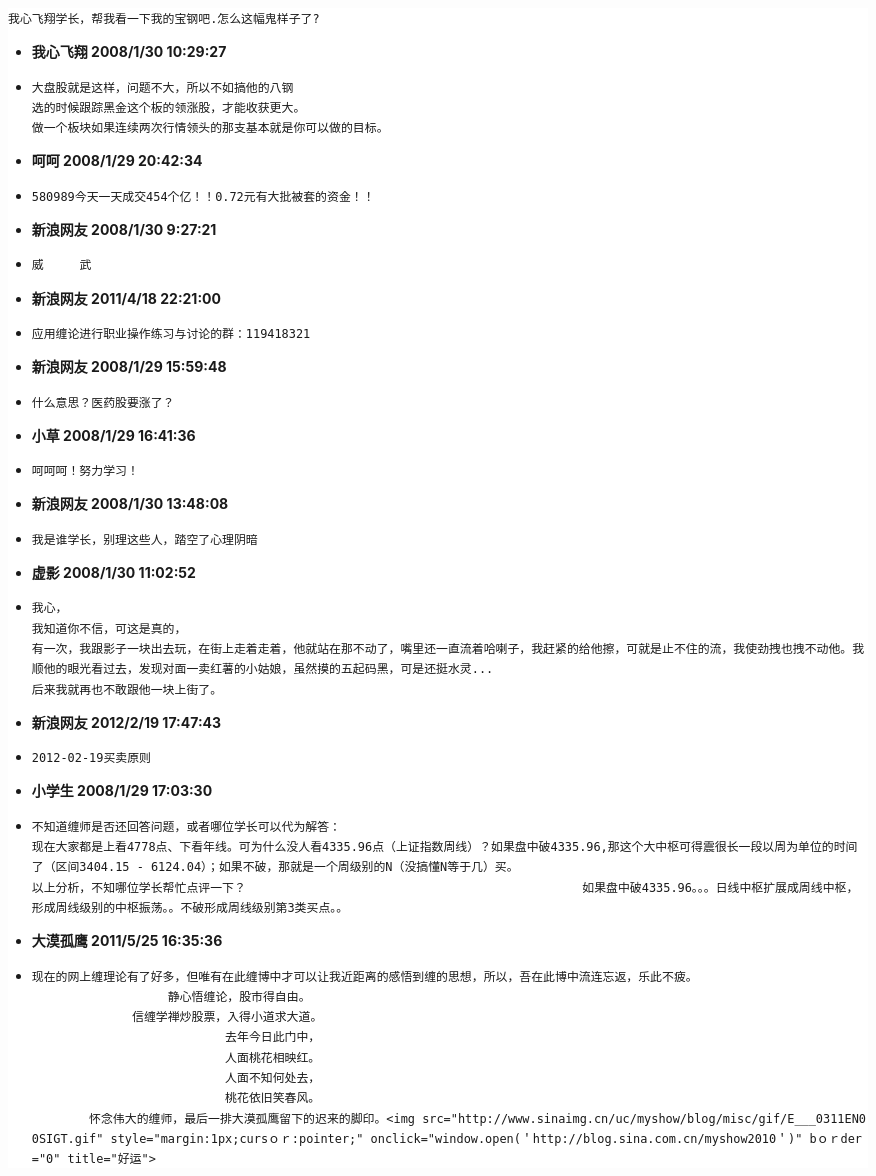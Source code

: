   ```
  我心飞翔学长，帮我看一下我的宝钢吧.怎么这幅鬼样子了?
  ```
   - **我心飞翔 2008/1/30 10:29:27**
   - ```
     大盘股就是这样，问题不大，所以不如搞他的八钢
     选的时候跟踪黑金这个板的领涨股，才能收获更大。
     做一个板块如果连续两次行情领头的那支基本就是你可以做的目标。
     ```
- **呵呵 2008/1/29 20:42:34**
- ```
  580989今天一天成交454个亿！！0.72元有大批被套的资金！！
  ```
- **新浪网友 2008/1/30 9:27:21**
- ```
  威     武
  ```
- **新浪网友 2011/4/18 22:21:00**
- ```
  应用缠论进行职业操作练习与讨论的群：119418321
  ```
- **新浪网友 2008/1/29 15:59:48**
- ```
  什么意思？医药股要涨了？
  ```
- **小草 2008/1/29 16:41:36**
- ```
  呵呵呵！努力学习！
  ```
- **新浪网友 2008/1/30 13:48:08**
- ```
  我是谁学长，别理这些人，踏空了心理阴暗
  ```
- **虚影 2008/1/30 11:02:52**
- ```
  我心，
  我知道你不信，可这是真的，
  有一次，我跟影子一块出去玩，在街上走着走着，他就站在那不动了，嘴里还一直流着哈喇子，我赶紧的给他擦，可就是止不住的流，我使劲拽也拽不动他。我顺他的眼光看过去，发现对面一卖红薯的小姑娘，虽然摸的五起码黑，可是还挺水灵...
  后来我就再也不敢跟他一块上街了。
  ```
- **新浪网友 2012/2/19 17:47:43**
- ```
  2012-02-19买卖原则
  ```
- **小学生 2008/1/29 17:03:30**
- ```
  不知道缠师是否还回答问题，或者哪位学长可以代为解答：
  现在大家都是上看4778点、下看年线。可为什么没人看4335.96点（上证指数周线）？如果盘中破4335.96,那这个大中枢可得震很长一段以周为单位的时间了（区间3404.15 - 6124.04）；如果不破，那就是一个周级别的N（没搞懂N等于几）买。
  以上分析，不知哪位学长帮忙点评一下？                                               如果盘中破4335.96。。。日线中枢扩展成周线中枢，形成周线级别的中枢振荡。。不破形成周线级别第3类买点。。
  ```
- **大漠孤鹰 2011/5/25 16:35:36**
- ```
  现在的网上缠理论有了好多，但唯有在此缠博中才可以让我近距离的感悟到缠的思想，所以，吾在此博中流连忘返，乐此不疲。
                     静心悟缠论，股市得自由。
                信缠学禅炒股票，入得小道求大道。
                             去年今日此门中，
                             人面桃花相映红。
                             人面不知何处去，
                             桃花依旧笑春风。
          怀念伟大的缠师，最后一排大漠孤鹰留下的迟来的脚印。<img src="http://www.sinaimg.cn/uc/myshow/blog/misc/gif/E___0311EN00SIGT.gif" style="margin:1px;cursｏｒ:pointer;" onclick="window.open(＇http://blog.sina.com.cn/myshow2010＇)" bｏｒder="0" title="好运">
  ```